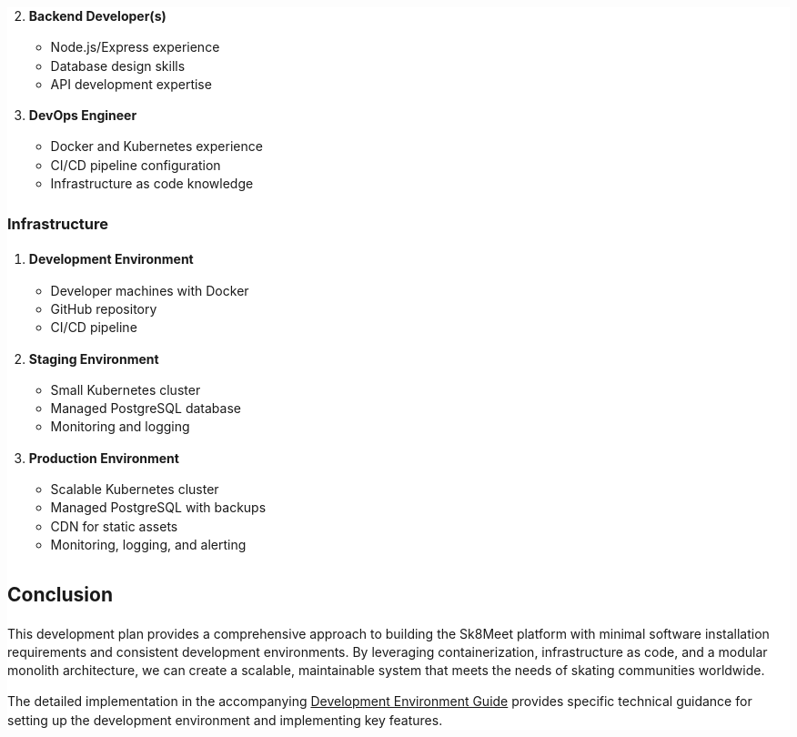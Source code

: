 2. **Backend Developer(s)**
   - Node.js/Express experience
   - Database design skills
   - API development expertise

3. **DevOps Engineer**
   - Docker and Kubernetes experience
   - CI/CD pipeline configuration
   - Infrastructure as code knowledge

### Infrastructure

1. **Development Environment**
   - Developer machines with Docker
   - GitHub repository
   - CI/CD pipeline

2. **Staging Environment**
   - Small Kubernetes cluster
   - Managed PostgreSQL database
   - Monitoring and logging

3. **Production Environment**
   - Scalable Kubernetes cluster
   - Managed PostgreSQL with backups
   - CDN for static assets
   - Monitoring, logging, and alerting

## Conclusion

This development plan provides a comprehensive approach to building the Sk8Meet platform with minimal software installation requirements and consistent development environments. By leveraging containerization, infrastructure as code, and a modular monolith architecture, we can create a scalable, maintainable system that meets the needs of skating communities worldwide.

The detailed implementation in the accompanying [Development Environment Guide](./dev-environment-guide.md) provides specific technical guidance for setting up the development environment and implementing key features.

